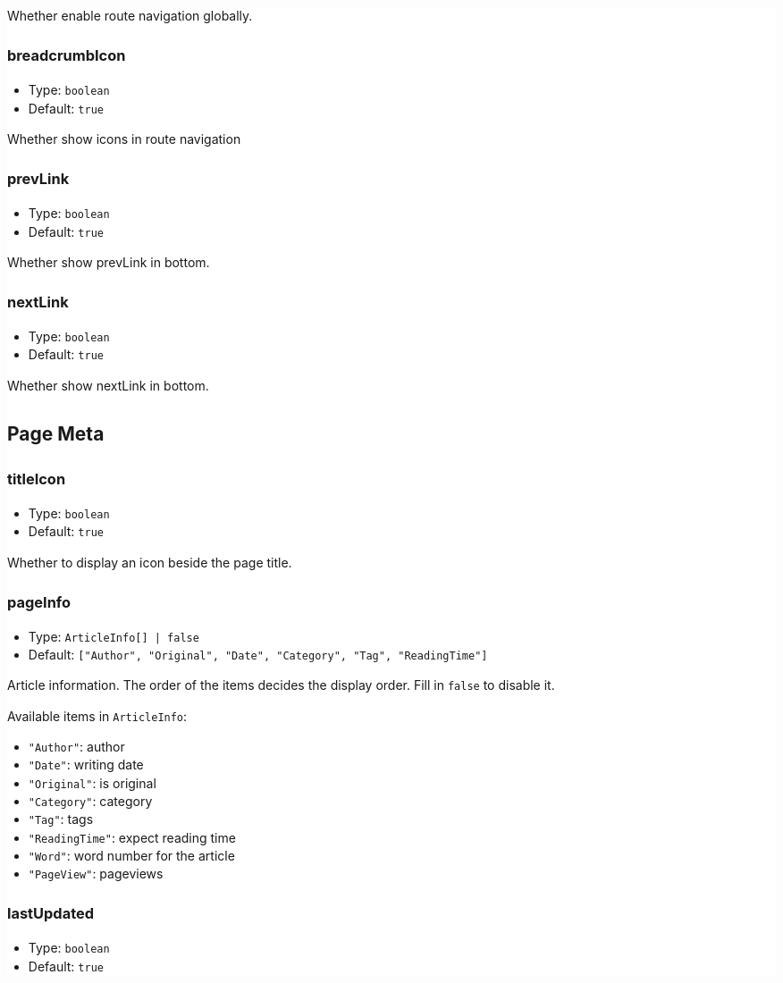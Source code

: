 Whether enable route navigation globally.

### breadcrumbIcon

- Type: `boolean`
- Default: `true`

Whether show icons in route navigation

### prevLink

- Type: `boolean`
- Default: `true`

Whether show prevLink in bottom.

### nextLink

- Type: `boolean`
- Default: `true`

Whether show nextLink in bottom.

## Page Meta

### titleIcon

- Type: `boolean`
- Default: `true`

Whether to display an icon beside the page title.

### pageInfo

- Type: `ArticleInfo[] | false`
- Default: `["Author", "Original", "Date", "Category", "Tag", "ReadingTime"]`

Article information. The order of the items decides the display order. Fill in `false` to disable it.

Available items in `ArticleInfo`:

- `"Author"`: author
- `"Date"`: writing date
- `"Original"`: is original
- `"Category"`: category
- `"Tag"`: tags
- `"ReadingTime"`: expect reading time
- `"Word"`: word number for the article
- `"PageView"`: pageviews

### lastUpdated

- Type: `boolean`
- Default: `true`
